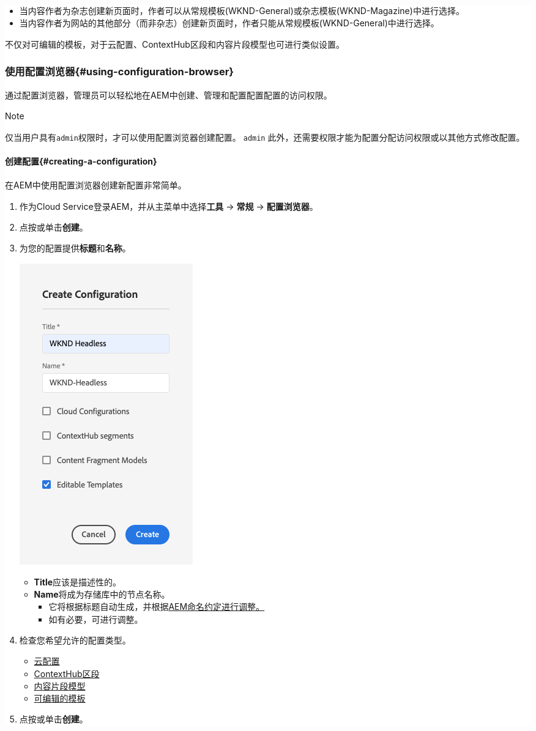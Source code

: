 * 当内容作者为杂志创建新页面时，作者可以从常规模板(WKND-General)或杂志模板(WKND-Magazine)中进行选择。
* 当内容作者为网站的其他部分（而非杂志）创建新页面时，作者只能从常规模板(WKND-General)中进行选择。

不仅对可编辑的模板，对于云配置、ContextHub区段和内容片段模型也可进行类似设置。

### 使用配置浏览器{#using-configuration-browser}

通过配置浏览器，管理员可以轻松地在AEM中创建、管理和配置配置配置的访问权限。

>[!NOTE]
>
>仅当用户具有`admin`权限时，才可以使用配置浏览器创建配置。 `admin` 此外，还需要权限才能为配置分配访问权限或以其他方式修改配置。

#### 创建配置{#creating-a-configuration}

在AEM中使用配置浏览器创建新配置非常简单。

1. 作为Cloud Service登录AEM，并从主菜单中选择&#x200B;**工具** -> **常规** -> **配置浏览器**。
1. 点按或单击&#x200B;**创建**。
1. 为您的配置提供&#x200B;**标题**&#x200B;和&#x200B;**名称**。

   ![创建配置](assets/configuration-create.png)

   * **Title**&#x200B;应该是描述性的。
   * **Name**&#x200B;将成为存储库中的节点名称。
      * 它将根据标题自动生成，并根据[AEM命名约定进行调整。](/help/sites-developing/naming-conventions.md)
      * 如有必要，可进行调整。
1. 检查您希望允许的配置类型。
   * [云配置](/help/sites-administering/configurations.md)
   * [ContextHub区段](/help/sites-administering/segmentation.md)
   * [内容片段模型](/help/assets/content-fragments-models.md)
   * [可编辑的模板](/help/sites-authoring/templates.md)
1. 点按或单击&#x200B;**创建**。
